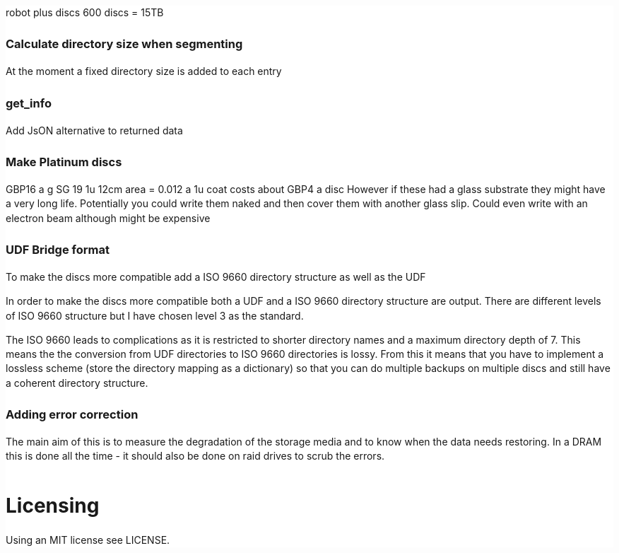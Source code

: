robot plus discs 600 discs = 15TB

### Calculate directory size when segmenting

At the moment a fixed directory size is added to each entry

### get_info

Add JsON alternative to returned data

### Make Platinum discs

GBP16 a g SG 19 1u 12cm area = 0.012 a 1u coat costs about GBP4 a disc
However if these had a glass substrate they might have a very long life.
Potentially you could write them naked and then cover them with another
glass slip. Could even write with an electron beam although might be
expensive

### UDF Bridge format
To make the discs more compatible add a ISO 9660 directory structure as
well as the UDF

In order to make the discs more compatible both a UDF and a ISO 9660
directory structure are output. There are different levels of ISO 9660
structure but I have chosen level 3 as the standard.

The ISO 9660 leads to complications as it is restricted to shorter
directory names and a maximum directory depth of 7. This means the the
conversion from UDF directories to ISO 9660 directories is lossy. From
this it means that you have to implement a lossless scheme (store the
directory mapping as a dictionary) so that you can do multiple backups
on multiple discs and still have a coherent directory structure.


### Adding error correction
The main aim of this is to measure the degradation of the storage media and to know when
the data needs restoring.  In a DRAM this is done all the time - it should also be done on raid drives
to scrub the errors.

# Licensing
Using an MIT license see LICENSE.
